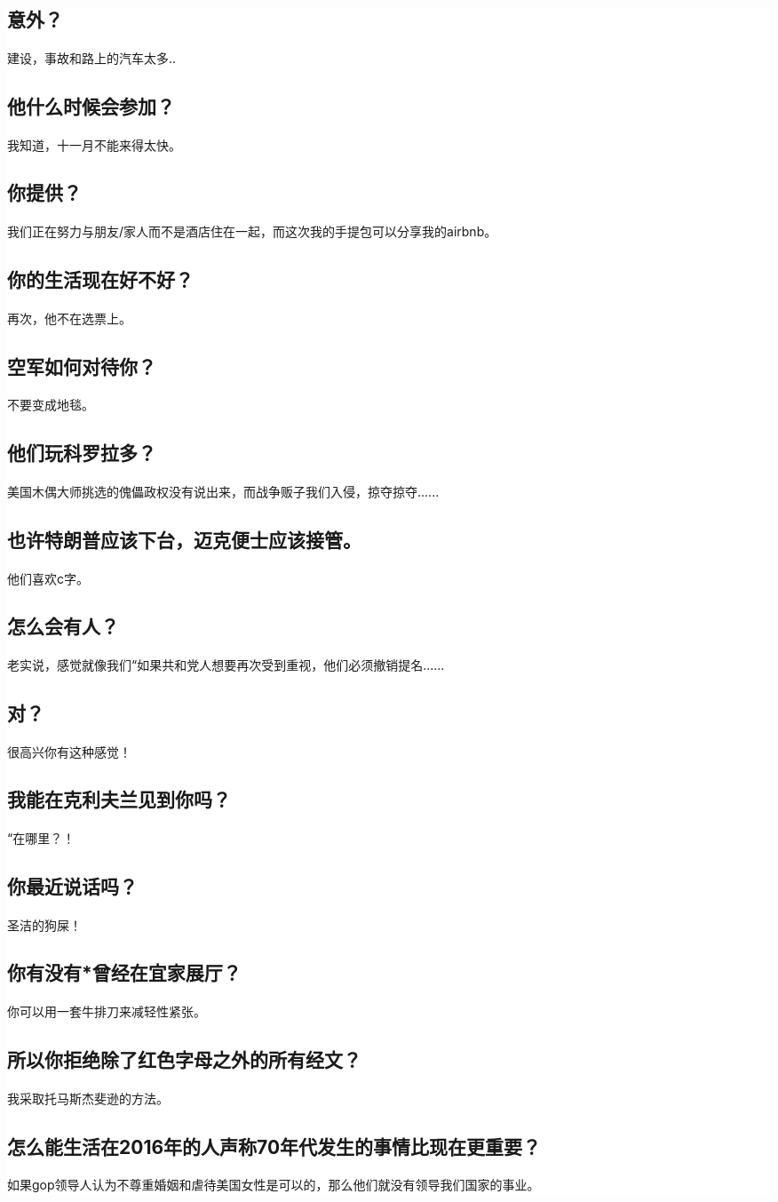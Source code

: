## 意外？
建设，事故和路上的汽车太多..

## 他什么时候会参加？
我知道，十一月不能来得太快。

## 你提供？
我们正在努力与朋友/家人而不是酒店住在一起，而这次我的手提包可以分享我的airbnb。

## 你的生活现在好不好？
再次，他不在选票上。

## 空军如何对待你？
不要变成地毯。

## 他们玩科罗拉多？
美国木偶大师挑选的傀儡政权没有说出来，而战争贩子我们入侵，掠夺掠夺......

## 也许特朗普应该下台，迈克便士应该接管。
他们喜欢c字。

## 怎么会有人？
老实说，感觉就像我们“如果共和党人想要再次受到重视，他们必须撤销提名......

##  对？
很高兴你有这种感觉！

## 我能在克利夫兰见到你吗？
“在哪里？！

## 你最近说话吗？
圣洁的狗屎！

## 你有没有*曾经在宜家展厅？
你可以用一套牛排刀来减轻性紧张。

## 所以你拒绝除了红色字母之外的所有经文？
我采取托马斯杰斐逊的方法。

## 怎么能生活在2016年的人声称70年代发生的事情比现在更重要？
如果gop领导人认为不尊重婚姻和虐待美国女性是可以的，那么他们就没有领导我们国家的事业。
